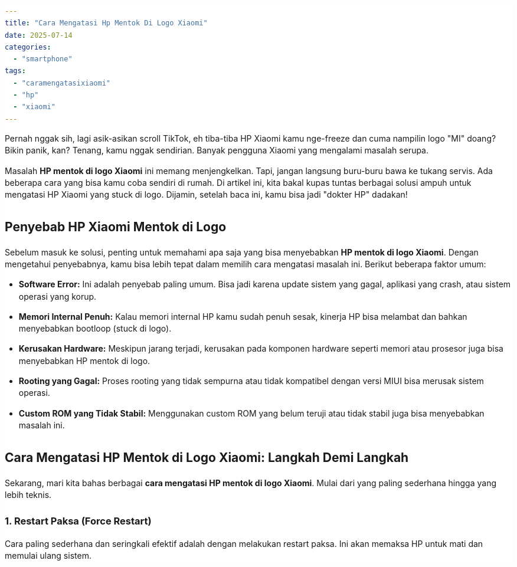 ```yaml
---
title: "Cara Mengatasi Hp Mentok Di Logo Xiaomi"
date: 2025-07-14
categories: 
  - "smartphone"
tags: 
  - "caramengatasixiaomi"
  - "hp"
  - "xiaomi"
---
```


Pernah nggak sih, lagi asik-asikan scroll TikTok, eh tiba-tiba HP Xiaomi kamu nge-freeze dan cuma nampilin logo "MI" doang? Bikin panik, kan? Tenang, kamu nggak sendirian. Banyak pengguna Xiaomi yang mengalami masalah serupa.

Masalah **HP mentok di logo Xiaomi** ini memang menjengkelkan. Tapi, jangan langsung buru-buru bawa ke tukang servis. Ada beberapa cara yang bisa kamu coba sendiri di rumah. Di artikel ini, kita bakal kupas tuntas berbagai solusi ampuh untuk mengatasi HP Xiaomi yang stuck di logo. Dijamin, setelah baca ini, kamu bisa jadi "dokter HP" dadakan!

## Penyebab HP Xiaomi Mentok di Logo

Sebelum masuk ke solusi, penting untuk memahami apa saja yang bisa menyebabkan **HP mentok di logo Xiaomi**. Dengan mengetahui penyebabnya, kamu bisa lebih tepat dalam memilih cara mengatasi masalah ini. Berikut beberapa faktor umum:

- **Software Error:** Ini adalah penyebab paling umum. Bisa jadi karena update sistem yang gagal, aplikasi yang crash, atau sistem operasi yang korup.
    
- **Memori Internal Penuh:** Kalau memori internal HP kamu sudah penuh sesak, kinerja HP bisa melambat dan bahkan menyebabkan bootloop (stuck di logo).
    
- **Kerusakan Hardware:** Meskipun jarang terjadi, kerusakan pada komponen hardware seperti memori atau prosesor juga bisa menyebabkan HP mentok di logo.
    
- **Rooting yang Gagal:** Proses rooting yang tidak sempurna atau tidak kompatibel dengan versi MIUI bisa merusak sistem operasi.
    
- **Custom ROM yang Tidak Stabil:** Menggunakan custom ROM yang belum teruji atau tidak stabil juga bisa menyebabkan masalah ini.
    

## Cara Mengatasi HP Mentok di Logo Xiaomi: Langkah Demi Langkah

Sekarang, mari kita bahas berbagai **cara mengatasi HP mentok di logo Xiaomi**. Mulai dari yang paling sederhana hingga yang lebih teknis.

### 1\. Restart Paksa (Force Restart)

Cara paling sederhana dan seringkali efektif adalah dengan melakukan restart paksa. Ini akan memaksa HP untuk mati dan memulai ulang sistem.
